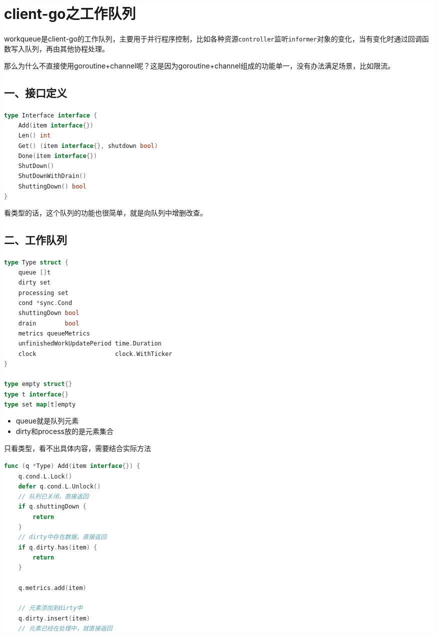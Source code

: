 # client-go之工作队列


workqueue是client-go的工作队列，主要用于并行程序控制，比如各种资源`controller`监听`informer`对象的变化，当有变化时通过回调函数写入队列，再由其他协程处理。

那么为什么不直接使用goroutine+channel呢？这是因为goroutine+channel组成的功能单一，没有办法满足场景，比如限流。

## 一、接口定义

```go
type Interface interface {
	Add(item interface{})
	Len() int
	Get() (item interface{}, shutdown bool)
	Done(item interface{})
	ShutDown()
	ShutDownWithDrain()
	ShuttingDown() bool
}
```

看类型的话，这个队列的功能也很简单，就是向队列中增删改查。

## 二、工作队列

```go
type Type struct {
	queue []t
	dirty set
	processing set
	cond *sync.Cond
	shuttingDown bool
	drain        bool
	metrics queueMetrics
	unfinishedWorkUpdatePeriod time.Duration
	clock                      clock.WithTicker
}

type empty struct{}
type t interface{}
type set map[t]empty
```

- queue就是队列元素
- dirty和process放的是元素集合

只看类型，看不出具体内容，需要结合实际方法

```go
func (q *Type) Add(item interface{}) {
	q.cond.L.Lock()
	defer q.cond.L.Unlock()
	// 队列已关闭，直接返回
	if q.shuttingDown {
		return
	}
	// dirty中存在数据，直接返回
	if q.dirty.has(item) {
		return
	}

	q.metrics.add(item)

	// 元素添加到dirty中
	q.dirty.insert(item)
	// 元素已经在处理中，就直接返回
```
